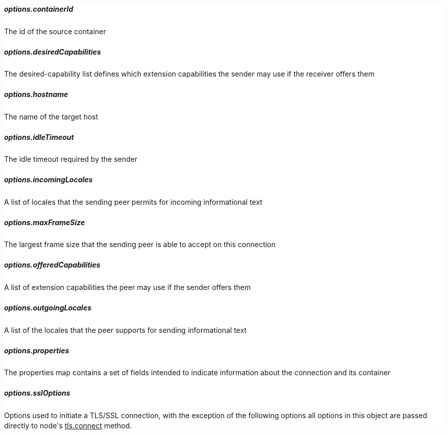 <a name="Policy.connect.options.containerId"></a>

##### options.containerId

The id of the source container

<a name="Policy.connect.options.desiredCapabilities"></a>

##### options.desiredCapabilities

The desired-capability list defines which extension capabilities the sender may
use if the receiver offers them

<a name="Policy.connect.options.hostname"></a>

##### options.hostname

The name of the target host

<a name="Policy.connect.options.idleTimeout"></a>

##### options.idleTimeout

The idle timeout required by the sender

<a name="Policy.connect.options.incomingLocales"></a>

##### options.incomingLocales

A list of locales that the sending peer permits for incoming informational text

<a name="Policy.connect.options.maxFrameSize"></a>

##### options.maxFrameSize

The largest frame size that the sending peer is able to accept on this connection

<a name="Policy.connect.options.offeredCapabilities"></a>

##### options.offeredCapabilities

A list of extension capabilities the peer may use if the sender offers them

<a name="Policy.connect.options.outgoingLocales"></a>

##### options.outgoingLocales

A list of the locales that the peer supports for sending informational text

<a name="Policy.connect.options.properties"></a>

##### options.properties

The properties map contains a set of fields intended to indicate information
about the connection and its container

<a name="Policy.connect.options.sslOptions"></a>

##### options.sslOptions

Options used to initiate a TLS/SSL connection, with the exception of the
following options all options in this object are passed directly to node's
[tls.connect](https://nodejs.org/api/tls.html#tls_tls_connect_options_callback) method.
